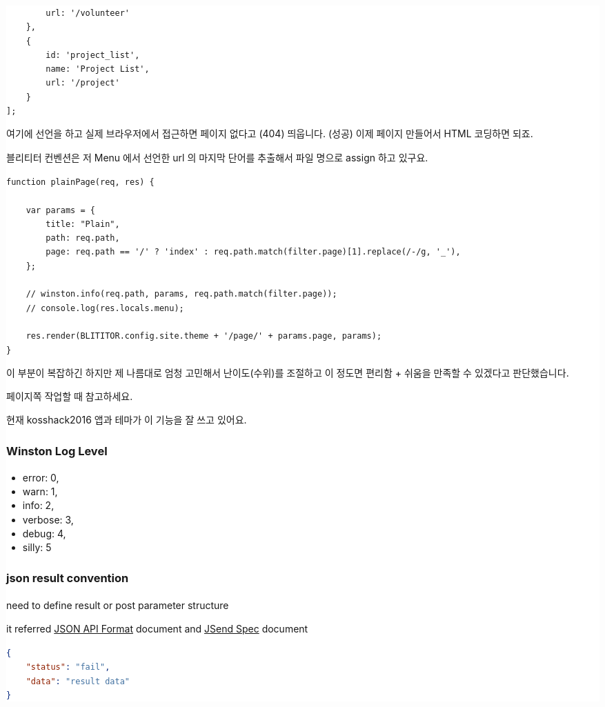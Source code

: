 ```
        url: '/volunteer'
    },
    {
        id: 'project_list',
        name: 'Project List',
        url: '/project'
    }
];
```

여기에 선언을 하고 실제 브라우저에서 접근하면 페이지 없다고 (404) 띄웁니다. (성공) 이제 페이지 만들어서  HTML  코딩하면 되죠.

블리티터 컨벤션은 저 Menu 에서 선언한 url 의 마지막 단어를 추출해서 파일 명으로 assign 하고 있구요.

```
function plainPage(req, res) {

    var params = {
        title: "Plain",
        path: req.path,
        page: req.path == '/' ? 'index' : req.path.match(filter.page)[1].replace(/-/g, '_'),
    };

    // winston.info(req.path, params, req.path.match(filter.page));
    // console.log(res.locals.menu);

    res.render(BLITITOR.config.site.theme + '/page/' + params.page, params);
}
```

이 부분이 복잡하긴 하지만 제 나름대로 엄청 고민해서 난이도(수위)를 조절하고 이 정도면 편리함 + 쉬움을 만족할 수 있겠다고 판단했습니다.

페이지쪽 작업할 때 참고하세요.

현재 kosshack2016 앱과 테마가 이 기능을 잘 쓰고 있어요.

### Winston Log Level

- error: 0,
- warn: 1,
- info: 2,
- verbose: 3,
- debug: 4,
- silly: 5


### json result convention

need to define result or post parameter structure

it referred [JSON API Format](http://jsonapi.org/format/) document and [JSend Spec](https://labs.omniti.com/labs/jsend) document

```json
{
    "status": "fail",
    "data": "result data"
}
```
